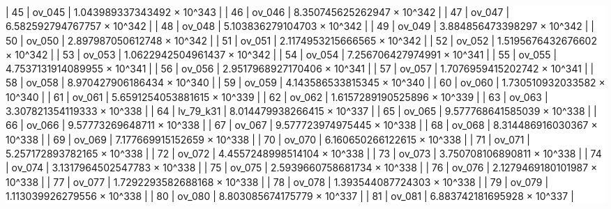 | 45 | ov_045 | 1.043989337343492 × 10^343 |
| 46 | ov_046 | 8.350745625262947 × 10^342 |
| 47 | ov_047 | 6.582592794767757 × 10^342 |
| 48 | ov_048 | 5.103836279104703 × 10^342 |
| 49 | ov_049 | 3.884856473398297 × 10^342 |
| 50 | ov_050 | 2.897987050612748 × 10^342 |
| 51 | ov_051 | 2.1174953215666565 × 10^342 |
| 52 | ov_052 | 1.5195676432676602 × 10^342 |
| 53 | ov_053 | 1.0622942504961437 × 10^342 |
| 54 | ov_054 | 7.256706427974991 × 10^341 |
| 55 | ov_055 | 4.7537131914089955 × 10^341 |
| 56 | ov_056 | 2.9517968927170406 × 10^341 |
| 57 | ov_057 | 1.7076959415202742 × 10^341 |
| 58 | ov_058 | 8.970427906186434 × 10^340 |
| 59 | ov_059 | 4.143586533815345 × 10^340 |
| 60 | ov_060 | 1.730510932033582 × 10^340 |
| 61 | ov_061 | 5.6591254053881615 × 10^339 |
| 62 | ov_062 | 1.6157289190525896 × 10^339 |
| 63 | ov_063 | 3.307821354119333 × 10^338 |
| 64 | lv_79_k31 | 8.014479938266415 × 10^337 |
| 65 | ov_065 | 9.577768641585039 × 10^338 |
| 66 | ov_066 | 9.57773269648711 × 10^338 |
| 67 | ov_067 | 9.577723974975445 × 10^338 |
| 68 | ov_068 | 8.314486916030367 × 10^338 |
| 69 | ov_069 | 7.177669915152659 × 10^338 |
| 70 | ov_070 | 6.160650266122615 × 10^338 |
| 71 | ov_071 | 5.257172893782165 × 10^338 |
| 72 | ov_072 | 4.4557248998514104 × 10^338 |
| 73 | ov_073 | 3.750708106890811 × 10^338 |
| 74 | ov_074 | 3.1317964502547783 × 10^338 |
| 75 | ov_075 | 2.5939660758681734 × 10^338 |
| 76 | ov_076 | 2.1279469180101987 × 10^338 |
| 77 | ov_077 | 1.7292293582688168 × 10^338 |
| 78 | ov_078 | 1.393544087724303 × 10^338 |
| 79 | ov_079 | 1.113039926279556 × 10^338 |
| 80 | ov_080 | 8.803085674175779 × 10^337 |
| 81 | ov_081 | 6.883742181695928 × 10^337 |